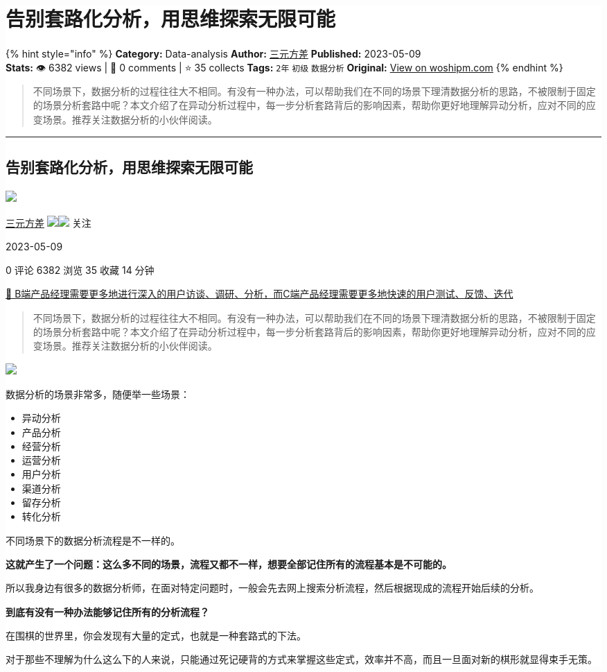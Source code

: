 # 告别套路化分析，用思维探索无限可能
{% hint style="info" %}
**Category:** Data-analysis
**Author:** [三元方差](https://www.woshipm.com/u/686668)
**Published:** 2023-05-09  
**Stats:** 👁️ 6382 views | 💬 0 comments | ⭐ 35 collects
**Tags:** `2年` `初级` `数据分析`
**Original:** [View on woshipm.com](https://www.woshipm.com/data-analysis/5822315.html)
{% endhint %}
> 不同场景下，数据分析的过程往往大不相同。有没有一种办法，可以帮助我们在不同的场景下理清数据分析的思路，不被限制于固定的场景分析套路中呢？本文介绍了在异动分析过程中，每一步分析套路背后的影响因素，帮助你更好地理解异动分析，应对不同的应变场景。推荐关注数据分析的小伙伴阅读。

---

## 告别套路化分析，用思维探索无限可能

[![](https://static.woshipm.com/view/woshipm_api_def_20241227185449_7500.jpg?imageView2/1/w/72/h/72/q/100)](https://www.woshipm.com/u/686668)

[三元方差](https://www.woshipm.com/u/686668) ![](https://static.woshipm.com/tag/1121_1@2x.png)![](https://static.woshipm.com/tag/2105_1@2x.png) 关注

2023-05-09

0 评论 6382 浏览 35 收藏 14 分钟

[🔗 B端产品经理需要更多地进行深入的用户访谈、调研、分析，而C端产品经理需要更多地快速的用户测试、反馈、迭代](https://ke.qidianla.com/courses/bcpm)

> 不同场景下，数据分析的过程往往大不相同。有没有一种办法，可以帮助我们在不同的场景下理清数据分析的思路，不被限制于固定的场景分析套路中呢？本文介绍了在异动分析过程中，每一步分析套路背后的影响因素，帮助你更好地理解异动分析，应对不同的应变场景。推荐关注数据分析的小伙伴阅读。

![](https://image.woshipm.com/wp-files/2023/05/BKTj1iJo1O6APm784rPW.jpg)

数据分析的场景非常多，随便举一些场景：

*   异动分析
*   产品分析
*   经营分析
*   运营分析
*   用户分析
*   渠道分析
*   留存分析
*   转化分析

不同场景下的数据分析流程是不一样的。

**这就产生了一个问题：这么多不同的场景，流程又都不一样，想要全部记住所有的流程基本是不可能的。**

所以我身边有很多的数据分析师，在面对特定问题时，一般会先去网上搜索分析流程，然后根据现成的流程开始后续的分析。

**到底有没有一种办法能够记住所有的分析流程？**

在围棋的世界里，你会发现有大量的定式，也就是一种套路式的下法。

对于那些不理解为什么这么下的人来说，只能通过死记硬背的方式来掌握这些定式，效率并不高，而且一旦面对新的棋形就显得束手无策。

